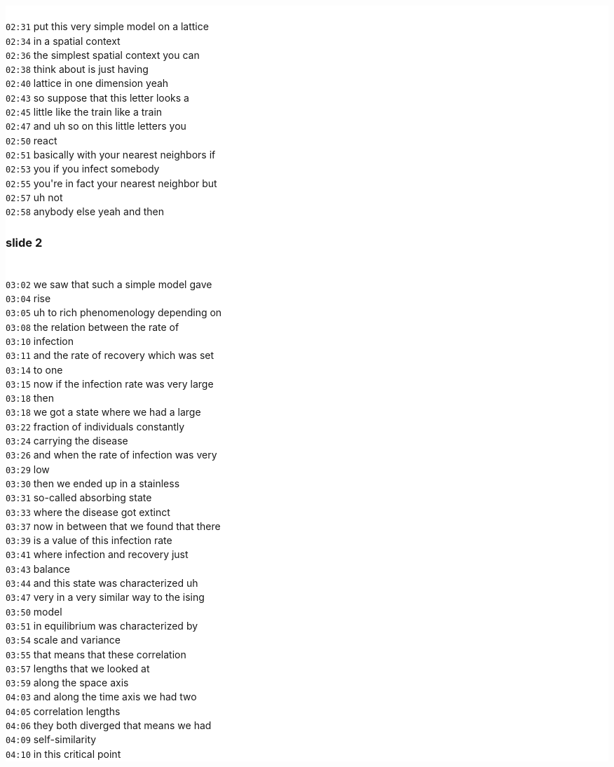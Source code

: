 <br>`02:31` put this very simple model on a lattice
<br>`02:34` in a spatial context
<br>`02:36` the simplest spatial context you can
<br>`02:38` think about is just having
<br>`02:40` lattice in one dimension yeah
<br>`02:43` so suppose that this letter looks a
<br>`02:45` little like the train like a train
<br>`02:47` and uh so on this little letters you
<br>`02:50` react
<br>`02:51` basically with your nearest neighbors if
<br>`02:53` you if you infect somebody
<br>`02:55` you're in fact your nearest neighbor but
<br>`02:57` uh not
<br>`02:58` anybody else yeah and then

### slide 2

<br>`03:02` we saw that such a simple model gave
<br>`03:04` rise
<br>`03:05` uh to rich phenomenology depending on
<br>`03:08` the relation between the rate of
<br>`03:10` infection
<br>`03:11` and the rate of recovery which was set
<br>`03:14` to one
<br>`03:15` now if the infection rate was very large
<br>`03:18` then
<br>`03:18` we got a state where we had a large
<br>`03:22` fraction of individuals constantly
<br>`03:24` carrying the disease
<br>`03:26` and when the rate of infection was very
<br>`03:29` low
<br>`03:30` then we ended up in a stainless
<br>`03:31` so-called absorbing state
<br>`03:33` where the disease got extinct
<br>`03:37` now in between that we found that there
<br>`03:39` is a value of this infection rate
<br>`03:41` where infection and recovery just
<br>`03:43` balance
<br>`03:44` and this state was characterized uh
<br>`03:47` very in a very similar way to the ising
<br>`03:50` model
<br>`03:51` in equilibrium was characterized by
<br>`03:54` scale and variance
<br>`03:55` that means that these correlation
<br>`03:57` lengths that we looked at
<br>`03:59` along the space axis
<br>`04:03` and along the time axis we had two
<br>`04:05` correlation lengths
<br>`04:06` they both diverged that means we had
<br>`04:09` self-similarity
<br>`04:10` in this critical point
